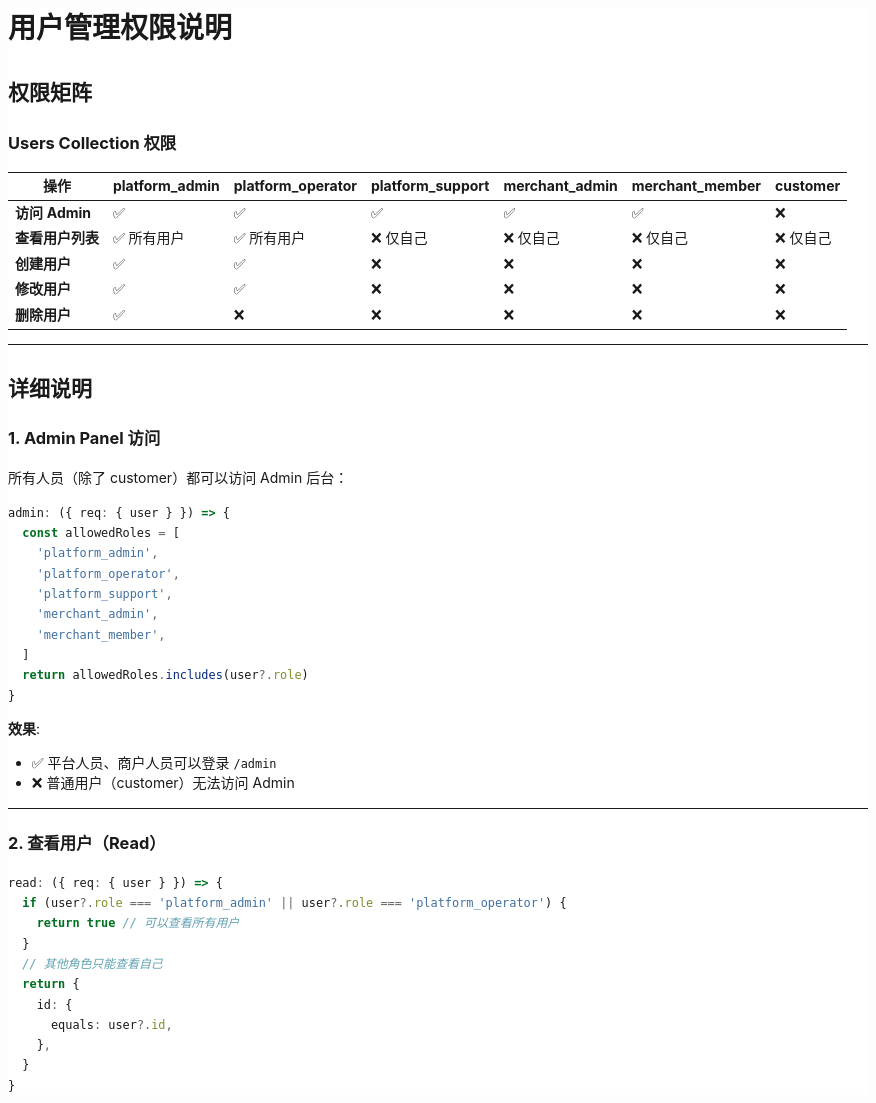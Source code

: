# 用户管理权限说明

## 权限矩阵

### Users Collection 权限

| 操作 | platform_admin | platform_operator | platform_support | merchant_admin | merchant_member | customer |
|------|----------------|-------------------|------------------|----------------|-----------------|----------|
| **访问 Admin** | ✅ | ✅ | ✅ | ✅ | ✅ | ❌ |
| **查看用户列表** | ✅ 所有用户 | ✅ 所有用户 | ❌ 仅自己 | ❌ 仅自己 | ❌ 仅自己 | ❌ 仅自己 |
| **创建用户** | ✅ | ✅ | ❌ | ❌ | ❌ | ❌ |
| **修改用户** | ✅ | ✅ | ❌ | ❌ | ❌ | ❌ |
| **删除用户** | ✅ | ❌ | ❌ | ❌ | ❌ | ❌ |

---

## 详细说明

### 1. Admin Panel 访问

所有人员（除了 customer）都可以访问 Admin 后台：

```typescript
admin: ({ req: { user } }) => {
  const allowedRoles = [
    'platform_admin',
    'platform_operator',
    'platform_support',
    'merchant_admin',
    'merchant_member',
  ]
  return allowedRoles.includes(user?.role)
}
```

**效果**:
- ✅ 平台人员、商户人员可以登录 `/admin`
- ❌ 普通用户（customer）无法访问 Admin

---

### 2. 查看用户（Read）

```typescript
read: ({ req: { user } }) => {
  if (user?.role === 'platform_admin' || user?.role === 'platform_operator') {
    return true // 可以查看所有用户
  }
  // 其他角色只能查看自己
  return {
    id: {
      equals: user?.id,
    },
  }
}
```
